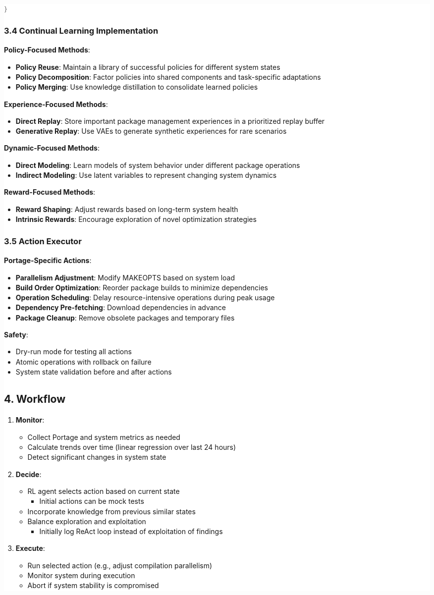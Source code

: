 ```rust
}
```

### 3.4 Continual Learning Implementation

**Policy-Focused Methods**:
- **Policy Reuse**: Maintain a library of successful policies for different system states
- **Policy Decomposition**: Factor policies into shared components and task-specific adaptations
- **Policy Merging**: Use knowledge distillation to consolidate learned policies

**Experience-Focused Methods**:
- **Direct Replay**: Store important package management experiences in a prioritized replay buffer
- **Generative Replay**: Use VAEs to generate synthetic experiences for rare scenarios

**Dynamic-Focused Methods**:
- **Direct Modeling**: Learn models of system behavior under different package operations
- **Indirect Modeling**: Use latent variables to represent changing system dynamics

**Reward-Focused Methods**:
- **Reward Shaping**: Adjust rewards based on long-term system health
- **Intrinsic Rewards**: Encourage exploration of novel optimization strategies

### 3.5 Action Executor

**Portage-Specific Actions**:
- **Parallelism Adjustment**: Modify MAKEOPTS based on system load
- **Build Order Optimization**: Reorder package builds to minimize dependencies
- **Operation Scheduling**: Delay resource-intensive operations during peak usage
- **Dependency Pre-fetching**: Download dependencies in advance
- **Package Cleanup**: Remove obsolete packages and temporary files

**Safety**:
- Dry-run mode for testing all actions
- Atomic operations with rollback on failure
- System state validation before and after actions

## 4. Workflow

1. **Monitor**:
   - Collect Portage and system metrics as needed
   - Calculate trends over time (linear regression over last 24 hours)
   - Detect significant changes in system state

2. **Decide**:
   - RL agent selects action based on current state
     - Initial actions can be mock tests
   - Incorporate knowledge from previous similar states
   - Balance exploration and exploitation
     - Initially log ReAct loop instead of exploitation of findings

3. **Execute**:
   - Run selected action (e.g., adjust compilation parallelism)
   - Monitor system during execution
   - Abort if system stability is compromised
